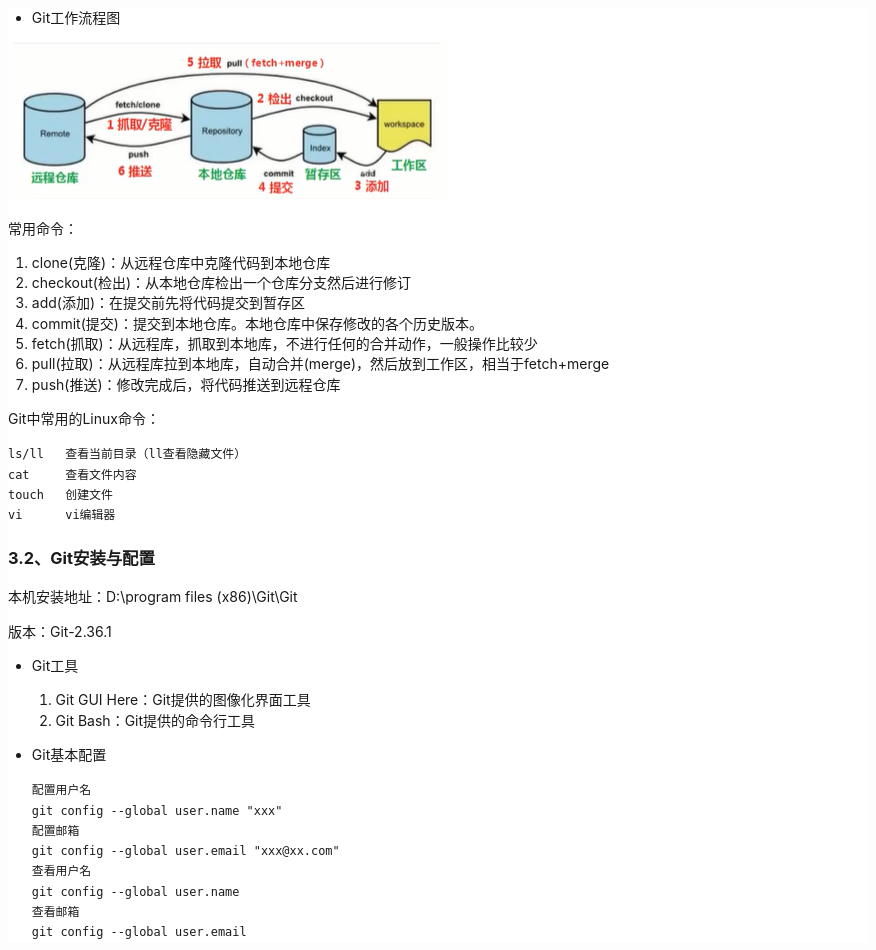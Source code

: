 

- Git工作流程图

![Image 01](https://github.com/PcLyrer/study/blob/main/Image/01.png?raw=true)



常用命令：

1. clone(克隆)：从远程仓库中克隆代码到本地仓库
2. checkout(检出)：从本地仓库检出一个仓库分支然后进行修订
3. add(添加)：在提交前先将代码提交到暂存区
4. commit(提交)：提交到本地仓库。本地仓库中保存修改的各个历史版本。
5. fetch(抓取)：从远程库，抓取到本地库，不进行任何的合并动作，一般操作比较少
6. pull(拉取)：从远程库拉到本地库，自动合并(merge)，然后放到工作区，相当于fetch+merge
7. push(推送)：修改完成后，将代码推送到远程仓库

Git中常用的Linux命令：

````
ls/ll	查看当前目录（ll查看隐藏文件）
cat		查看文件内容
touch	创建文件
vi		vi编辑器
````



### 3.2、Git安装与配置

本机安装地址：D:\program files (x86)\Git\Git

版本：Git-2.36.1

- Git工具
  1. Git GUI Here：Git提供的图像化界面工具
  2. Git Bash：Git提供的命令行工具

- Git基本配置

  `````
  配置用户名
  git config --global user.name "xxx" 
  配置邮箱
  git config --global user.email "xxx@xx.com" 
  查看用户名
  git config --global user.name
  查看邮箱
  git config --global user.email
  `````
